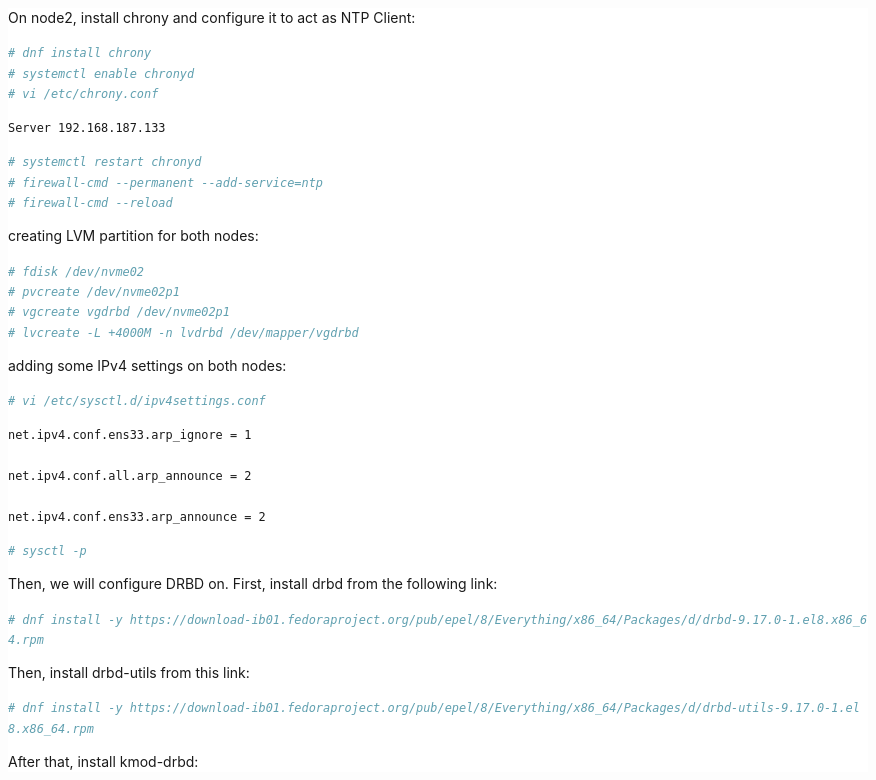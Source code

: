 On node2, install chrony and configure it to act as NTP Client:

```bash
# dnf install chrony
# systemctl enable chronyd
# vi /etc/chrony.conf
```

```vim
Server 192.168.187.133
```

```bash
# systemctl restart chronyd
# firewall-cmd --permanent --add-service=ntp
# firewall-cmd --reload
```

creating LVM partition for both nodes:

```bash
# fdisk /dev/nvme02
# pvcreate /dev/nvme02p1
# vgcreate vgdrbd /dev/nvme02p1
# lvcreate -L +4000M -n lvdrbd /dev/mapper/vgdrbd
```

adding some IPv4 settings on both nodes:

```bash
# vi /etc/sysctl.d/ipv4settings.conf
```

```vim
net.ipv4.conf.ens33.arp_ignore = 1

net.ipv4.conf.all.arp_announce = 2

net.ipv4.conf.ens33.arp_announce = 2
```

```bash
# sysctl -p
```

Then, we will configure DRBD on. First, install drbd from the following link:

```bash
# dnf install -y https://download-ib01.fedoraproject.org/pub/epel/8/Everything/x86_64/Packages/d/drbd-9.17.0-1.el8.x86_64.rpm
```

Then, install drbd-utils from this link:

```bash
# dnf install -y https://download-ib01.fedoraproject.org/pub/epel/8/Everything/x86_64/Packages/d/drbd-utils-9.17.0-1.el8.x86_64.rpm
```

After that, install kmod-drbd:
